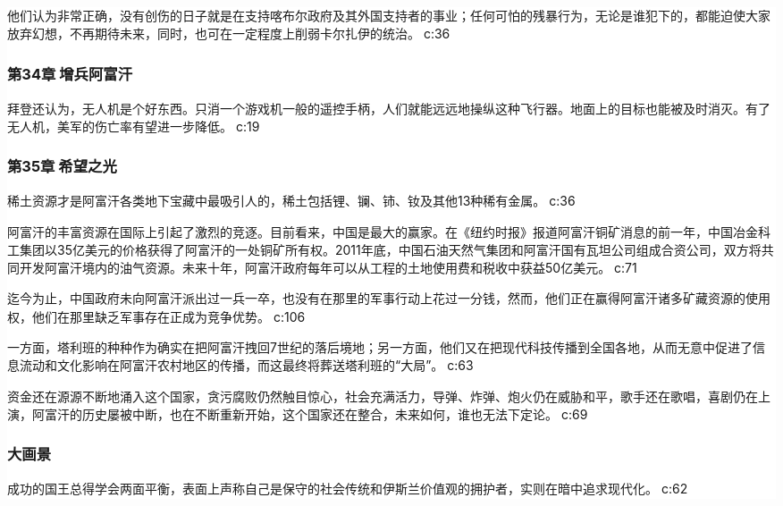 他们认为非常正确，没有创伤的日子就是在支持喀布尔政府及其外国支持者的事业；任何可怕的残暴行为，无论是谁犯下的，都能迫使大家放弃幻想，不再期待未来，同时，也可在一定程度上削弱卡尔扎伊的统治。 c:36

### 第34章 增兵阿富汗

拜登还认为，无人机是个好东西。只消一个游戏机一般的遥控手柄，人们就能远远地操纵这种飞行器。地面上的目标也能被及时消灭。有了无人机，美军的伤亡率有望进一步降低。 c:19

### 第35章 希望之光

稀土资源才是阿富汗各类地下宝藏中最吸引人的，稀土包括锂、镧、铈、钕及其他13种稀有金属。 c:36

阿富汗的丰富资源在国际上引起了激烈的竞逐。目前看来，中国是最大的赢家。在《纽约时报》报道阿富汗铜矿消息的前一年，中国冶金科工集团以35亿美元的价格获得了阿富汗的一处铜矿所有权。2011年底，中国石油天然气集团和阿富汗国有瓦坦公司组成合资公司，双方将共同开发阿富汗境内的油气资源。未来十年，阿富汗政府每年可以从工程的土地使用费和税收中获益50亿美元。 c:71

迄今为止，中国政府未向阿富汗派出过一兵一卒，也没有在那里的军事行动上花过一分钱，然而，他们正在赢得阿富汗诸多矿藏资源的使用权，他们在那里缺乏军事存在正成为竞争优势。 c:106

一方面，塔利班的种种作为确实在把阿富汗拽回7世纪的落后境地；另一方面，他们又在把现代科技传播到全国各地，从而无意中促进了信息流动和文化影响在阿富汗农村地区的传播，而这最终将葬送塔利班的“大局”。 c:63

资金还在源源不断地涌入这个国家，贪污腐败仍然触目惊心，社会充满活力，导弹、炸弹、炮火仍在威胁和平，歌手还在歌唱，喜剧仍在上演，阿富汗的历史屡被中断，也在不断重新开始，这个国家还在整合，未来如何，谁也无法下定论。 c:69

### 大画景

成功的国王总得学会两面平衡，表面上声称自己是保守的社会传统和伊斯兰价值观的拥护者，实则在暗中追求现代化。
 c:62